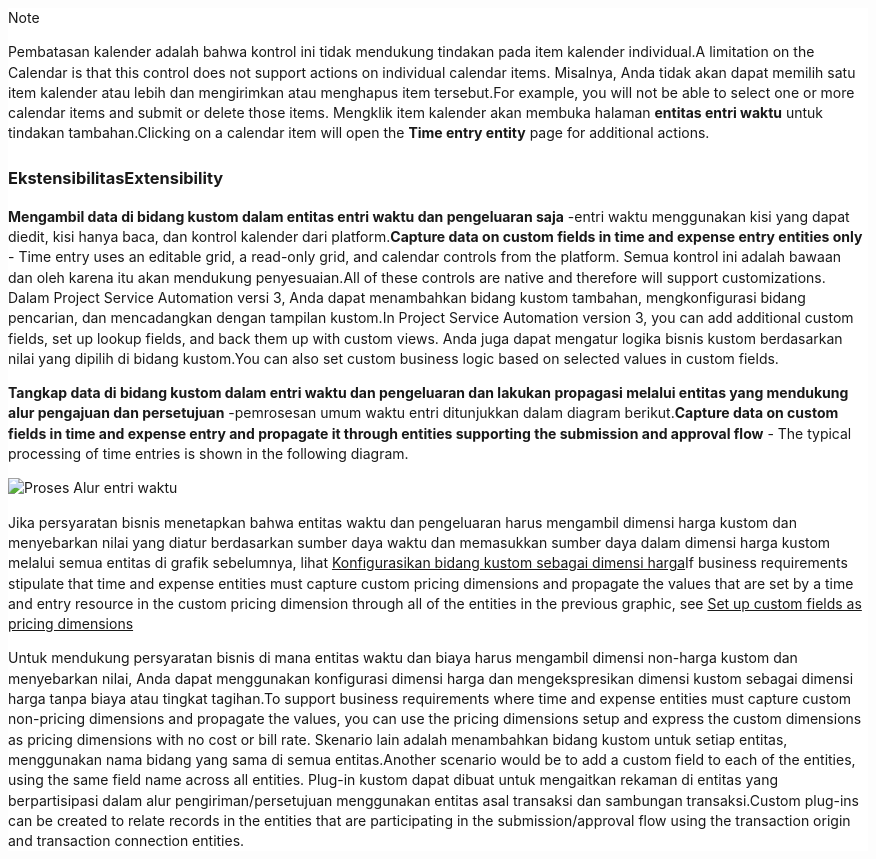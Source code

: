 > [!NOTE]
> <span data-ttu-id="f33a1-266">Pembatasan kalender adalah bahwa kontrol ini tidak mendukung tindakan pada item kalender individual.</span><span class="sxs-lookup"><span data-stu-id="f33a1-266">A limitation on the Calendar is that this control does not support actions on individual calendar items.</span></span> <span data-ttu-id="f33a1-267">Misalnya, Anda tidak akan dapat memilih satu item kalender atau lebih dan mengirimkan atau menghapus item tersebut.</span><span class="sxs-lookup"><span data-stu-id="f33a1-267">For example, you will not be able to select one or more calendar items and submit or delete those items.</span></span> <span data-ttu-id="f33a1-268">Mengklik item kalender akan membuka halaman **entitas entri waktu** untuk tindakan tambahan.</span><span class="sxs-lookup"><span data-stu-id="f33a1-268">Clicking on a calendar item will open the **Time entry entity** page for additional actions.</span></span> 

### <a name="extensibility"></a><span data-ttu-id="f33a1-269">Ekstensibilitas</span><span class="sxs-lookup"><span data-stu-id="f33a1-269">Extensibility</span></span>
<span data-ttu-id="f33a1-270">**Mengambil data di bidang kustom dalam entitas entri waktu dan pengeluaran saja** -entri waktu menggunakan kisi yang dapat diedit, kisi hanya baca, dan kontrol kalender dari platform.</span><span class="sxs-lookup"><span data-stu-id="f33a1-270">**Capture data on custom fields in time and expense entry entities only** - Time entry uses an editable grid, a read-only grid, and calendar controls from the platform.</span></span> <span data-ttu-id="f33a1-271">Semua kontrol ini adalah bawaan dan oleh karena itu akan mendukung penyesuaian.</span><span class="sxs-lookup"><span data-stu-id="f33a1-271">All of these controls are native and therefore will support customizations.</span></span> <span data-ttu-id="f33a1-272">Dalam Project Service Automation versi 3, Anda dapat menambahkan bidang kustom tambahan, mengkonfigurasi bidang pencarian, dan mencadangkan dengan tampilan kustom.</span><span class="sxs-lookup"><span data-stu-id="f33a1-272">In Project Service Automation version 3, you can add additional custom fields, set up lookup fields, and back them up with custom views.</span></span> <span data-ttu-id="f33a1-273">Anda juga dapat mengatur logika bisnis kustom berdasarkan nilai yang dipilih di bidang kustom.</span><span class="sxs-lookup"><span data-stu-id="f33a1-273">You can also set custom business logic based on selected values in custom fields.</span></span>  

<span data-ttu-id="f33a1-274">**Tangkap data di bidang kustom dalam entri waktu dan pengeluaran dan lakukan propagasi melalui entitas yang mendukung alur pengajuan dan persetujuan** -pemrosesan umum waktu entri ditunjukkan dalam diagram berikut.</span><span class="sxs-lookup"><span data-stu-id="f33a1-274">**Capture data on custom fields in time and expense entry and propagate it through entities supporting the submission and approval flow** - The typical processing of time entries is shown in the following diagram.</span></span>

![Proses Alur entri waktu](media/process-time-entries-10.png)

<span data-ttu-id="f33a1-276">Jika persyaratan bisnis menetapkan bahwa entitas waktu dan pengeluaran harus mengambil dimensi harga kustom dan menyebarkan nilai yang diatur berdasarkan sumber daya waktu dan memasukkan sumber daya dalam dimensi harga kustom melalui semua entitas di grafik sebelumnya, lihat [Konfigurasikan bidang kustom sebagai dimensi harga](set-up-pricing-dimensions.md)</span><span class="sxs-lookup"><span data-stu-id="f33a1-276">If business requirements stipulate that time and expense entities must capture custom pricing dimensions and propagate the values that are set by a time and entry resource in the custom pricing dimension through all of the entities in the previous graphic, see [Set up custom fields as pricing dimensions](set-up-pricing-dimensions.md)</span></span>

<span data-ttu-id="f33a1-277">Untuk mendukung persyaratan bisnis di mana entitas waktu dan biaya harus mengambil dimensi non-harga kustom dan menyebarkan nilai, Anda dapat menggunakan konfigurasi dimensi harga dan mengekspresikan dimensi kustom sebagai dimensi harga tanpa biaya atau tingkat tagihan.</span><span class="sxs-lookup"><span data-stu-id="f33a1-277">To support business requirements where time and expense entities must capture custom non-pricing dimensions and propagate the values, you can use the pricing dimensions setup and express the custom dimensions as pricing dimensions with no cost or bill rate.</span></span> <span data-ttu-id="f33a1-278">Skenario lain adalah menambahkan bidang kustom untuk setiap entitas, menggunakan nama bidang yang sama di semua entitas.</span><span class="sxs-lookup"><span data-stu-id="f33a1-278">Another scenario would be to add a custom field to each of the entities, using the same field name across all entities.</span></span> <span data-ttu-id="f33a1-279">Plug-in kustom dapat dibuat untuk mengaitkan rekaman di entitas yang berpartisipasi dalam alur pengiriman/persetujuan menggunakan entitas asal transaksi dan sambungan transaksi.</span><span class="sxs-lookup"><span data-stu-id="f33a1-279">Custom plug-ins can be created to relate records in the entities that are participating in the submission/approval flow using the transaction origin and transaction connection entities.</span></span>  
